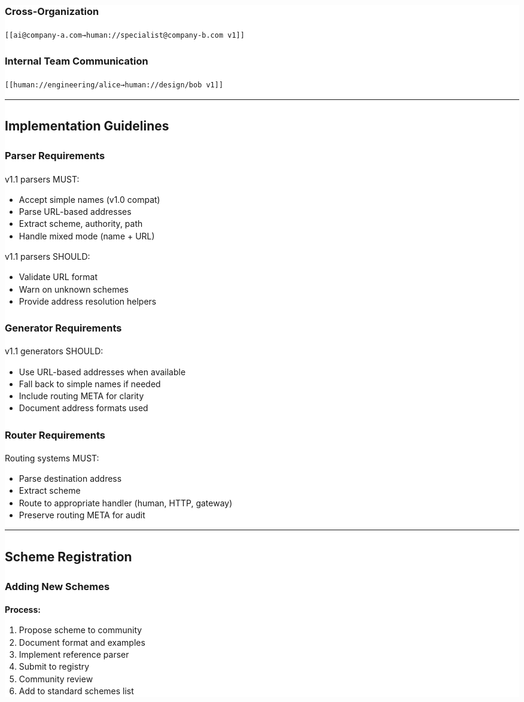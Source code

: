 ### Cross-Organization

```
[[ai@company-a.com→human://specialist@company-b.com v1]]
```

### Internal Team Communication

```
[[human://engineering/alice→human://design/bob v1]]
```

---

## Implementation Guidelines

### Parser Requirements

v1.1 parsers MUST:
- Accept simple names (v1.0 compat)
- Parse URL-based addresses
- Extract scheme, authority, path
- Handle mixed mode (name + URL)

v1.1 parsers SHOULD:
- Validate URL format
- Warn on unknown schemes
- Provide address resolution helpers

### Generator Requirements

v1.1 generators SHOULD:
- Use URL-based addresses when available
- Fall back to simple names if needed
- Include routing META for clarity
- Document address formats used

### Router Requirements

Routing systems MUST:
- Parse destination address
- Extract scheme
- Route to appropriate handler (human, HTTP, gateway)
- Preserve routing META for audit

---

## Scheme Registration

### Adding New Schemes

**Process:**
1. Propose scheme to community
2. Document format and examples
3. Implement reference parser
4. Submit to registry
5. Community review
6. Add to standard schemes list

